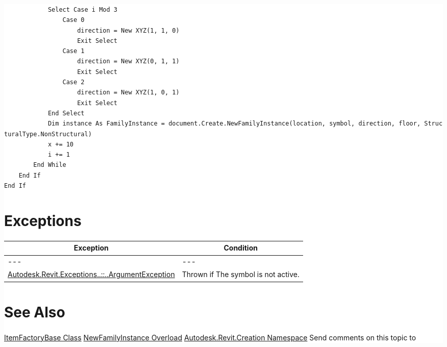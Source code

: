 ```text
            Select Case i Mod 3
                Case 0
                    direction = New XYZ(1, 1, 0)
                    Exit Select
                Case 1
                    direction = New XYZ(0, 1, 1)
                    Exit Select
                Case 2
                    direction = New XYZ(1, 0, 1)
                    Exit Select
            End Select
            Dim instance As FamilyInstance = document.Create.NewFamilyInstance(location, symbol, direction, floor, StructuralType.NonStructural)
            x += 10
            i += 1
        End While
    End If
End If
```

# Exceptions
| Exception | Condition |
| --- | --- |
| --- | --- |
| [Autodesk.Revit.Exceptions..::..ArgumentException](2e6e4206-97a8-dd4b-df5d-4269f4bb6088.md "ArgumentException Class") | Thrown if The symbol is not active. |

# See Also
[ItemFactoryBase Class](cba2c84a-22c0-e6e7-a99c-67656901853a.md "ItemFactoryBase Class")
[NewFamilyInstance Overload](451ee414-cea0-e9bd-227b-c73bc93507dd.md "NewFamilyInstance Method")
[Autodesk.Revit.Creation Namespace](ded320da-058a-4edd-0418-0582389559a7.md "Autodesk.Revit.Creation Namespace")
Send comments on this topic to 